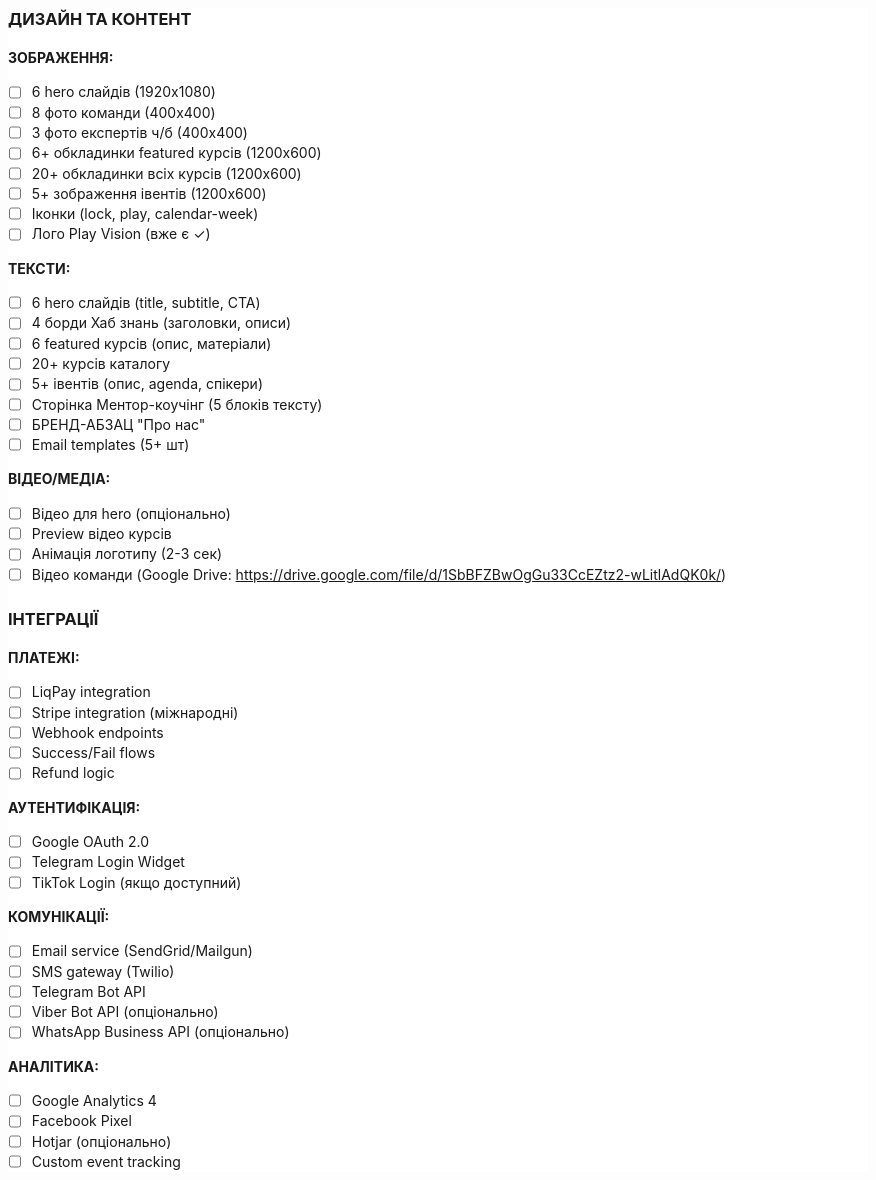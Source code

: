 ### ДИЗАЙН ТА КОНТЕНТ

**ЗОБРАЖЕННЯ:**
- [ ] 6 hero слайдів (1920x1080)
- [ ] 8 фото команди (400x400)
- [ ] 3 фото експертів ч/б (400x400)
- [ ] 6+ обкладинки featured курсів (1200x600)
- [ ] 20+ обкладинки всіх курсів (1200x600)
- [ ] 5+ зображення івентів (1200x600)
- [ ] Іконки (lock, play, calendar-week)
- [ ] Лого Play Vision (вже є ✓)

**ТЕКСТИ:**
- [ ] 6 hero слайдів (title, subtitle, CTA)
- [ ] 4 борди Хаб знань (заголовки, описи)
- [ ] 6 featured курсів (опис, матеріали)
- [ ] 20+ курсів каталогу
- [ ] 5+ івентів (опис, agenda, спікери)
- [ ] Сторінка Ментор-коучінг (5 блоків тексту)
- [ ] БРЕНД-АБЗАЦ "Про нас"
- [ ] Email templates (5+ шт)

**ВІДЕО/МЕДІА:**
- [ ] Відео для hero (опціонально)
- [ ] Preview відео курсів
- [ ] Анімація логотипу (2-3 сек)
- [ ] Відео команди (Google Drive: https://drive.google.com/file/d/1SbBFZBwOgGu33CcEZtz2-wLitlAdQK0k/)

### ІНТЕГРАЦІЇ

**ПЛАТЕЖІ:**
- [ ] LiqPay integration
- [ ] Stripe integration (міжнародні)
- [ ] Webhook endpoints
- [ ] Success/Fail flows
- [ ] Refund logic

**АУТЕНТИФІКАЦІЯ:**
- [ ] Google OAuth 2.0
- [ ] Telegram Login Widget
- [ ] TikTok Login (якщо доступний)

**КОМУНІКАЦІЇ:**
- [ ] Email service (SendGrid/Mailgun)
- [ ] SMS gateway (Twilio)
- [ ] Telegram Bot API
- [ ] Viber Bot API (опціонально)
- [ ] WhatsApp Business API (опціонально)

**АНАЛІТИКА:**
- [ ] Google Analytics 4
- [ ] Facebook Pixel
- [ ] Hotjar (опціонально)
- [ ] Custom event tracking
